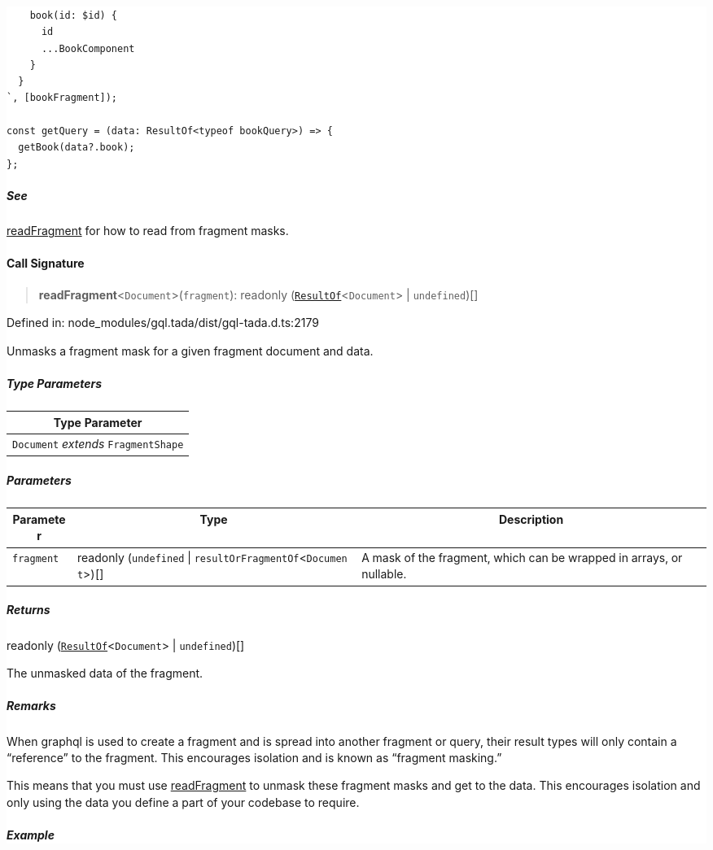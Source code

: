```
    book(id: $id) {
      id
      ...BookComponent
    }
  }
`, [bookFragment]);

const getQuery = (data: ResultOf<typeof bookQuery>) => {
  getBook(data?.book);
};
```

##### See

[readFragment](REFERENCE.md#readfragment) for how to read from fragment masks.

#### Call Signature

> **readFragment**\<`Document`\>(`fragment`): readonly ([`ResultOf`](REFERENCE.md#resultofdocument)\<`Document`\> \| `undefined`)[]

Defined in: node\_modules/gql.tada/dist/gql-tada.d.ts:2179

Unmasks a fragment mask for a given fragment document and data.

##### Type Parameters

| Type Parameter |
| ------ |
| `Document` *extends* `FragmentShape` |

##### Parameters

| Parameter | Type | Description |
| ------ | ------ | ------ |
| `fragment` | readonly (`undefined` \| `resultOrFragmentOf`\<`Document`\>)[] | A mask of the fragment, which can be wrapped in arrays, or nullable. |

##### Returns

readonly ([`ResultOf`](REFERENCE.md#resultofdocument)\<`Document`\> \| `undefined`)[]

The unmasked data of the fragment.

##### Remarks

When graphql is used to create a fragment and is spread into another
fragment or query, their result types will only contain a “reference” to the
fragment. This encourages isolation and is known as “fragment masking.”

This means that you must use [readFragment](REFERENCE.md#readfragment) to unmask these fragment masks
and get to the data. This encourages isolation and only using the data you define
a part of your codebase to require.

##### Example
